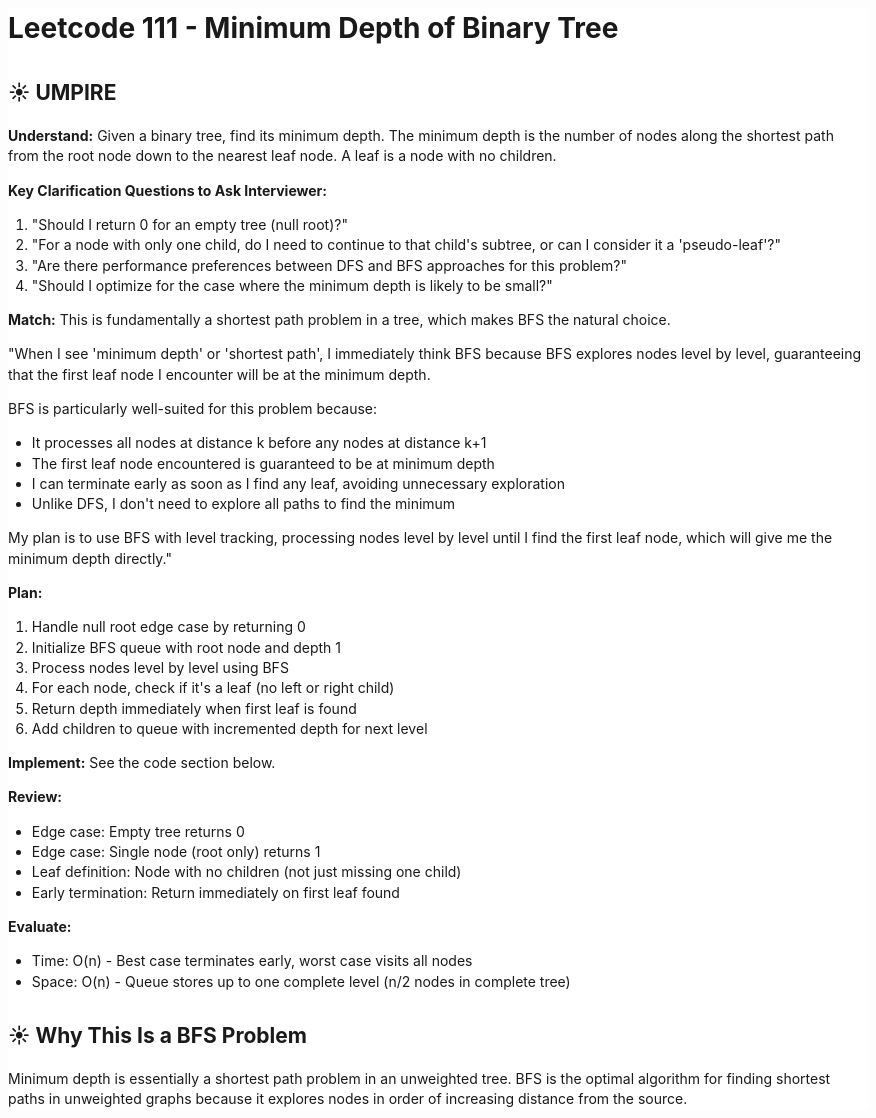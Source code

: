 # Leetcode 111 - Minimum Depth of Binary Tree

## ☀️ UMPIRE

**Understand:** Given a binary tree, find its minimum depth. The minimum depth is the number of nodes along the shortest path from the root node down to the nearest leaf node. A leaf is a node with no children.

**Key Clarification Questions to Ask Interviewer:**
1. "Should I return 0 for an empty tree (null root)?"
2. "For a node with only one child, do I need to continue to that child's subtree, or can I consider it a 'pseudo-leaf'?"
3. "Are there performance preferences between DFS and BFS approaches for this problem?"
4. "Should I optimize for the case where the minimum depth is likely to be small?"

**Match:** This is fundamentally a shortest path problem in a tree, which makes BFS the natural choice.

"When I see 'minimum depth' or 'shortest path', I immediately think BFS because BFS explores nodes level by level, guaranteeing that the first leaf node I encounter will be at the minimum depth.

BFS is particularly well-suited for this problem because:
- It processes all nodes at distance k before any nodes at distance k+1
- The first leaf node encountered is guaranteed to be at minimum depth
- I can terminate early as soon as I find any leaf, avoiding unnecessary exploration
- Unlike DFS, I don't need to explore all paths to find the minimum

My plan is to use BFS with level tracking, processing nodes level by level until I find the first leaf node, which will give me the minimum depth directly."

**Plan:**
1. Handle null root edge case by returning 0
2. Initialize BFS queue with root node and depth 1
3. Process nodes level by level using BFS
4. For each node, check if it's a leaf (no left or right child)
5. Return depth immediately when first leaf is found
6. Add children to queue with incremented depth for next level

**Implement:** See the code section below.

**Review:**
- Edge case: Empty tree returns 0
- Edge case: Single node (root only) returns 1
- Leaf definition: Node with no children (not just missing one child)
- Early termination: Return immediately on first leaf found

**Evaluate:**
- Time: O(n) - Best case terminates early, worst case visits all nodes
- Space: O(n) - Queue stores up to one complete level (n/2 nodes in complete tree)

## ☀️ Why This Is a BFS Problem

Minimum depth is essentially a shortest path problem in an unweighted tree. BFS is the optimal algorithm for finding shortest paths in unweighted graphs because it explores nodes in order of increasing distance from the source.
